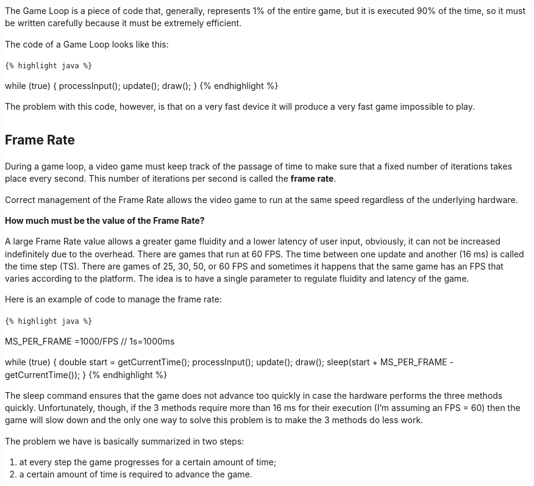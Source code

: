 The Game Loop is a piece of code that, generally, represents 1% of the entire game, but it is executed 90% of the time, so it must be written carefully because it must be extremely efficient.

The code of a Game Loop looks like this:

    {% highlight java %}
while (true) {
    processInput();
    update();
    draw();
}
    {% endhighlight %}

The problem with this code, however, is that on a very fast device it will produce a very fast game impossible to play.

## Frame Rate

During a game loop, a video game must keep track of the passage of time to make sure that a fixed number of iterations takes place every second. This number of iterations per second is called the **frame rate**.

Correct management of the Frame Rate allows the video game to run at the same speed regardless of the underlying hardware.

**How much must be the value of the Frame Rate?**

A large Frame Rate value allows a greater game fluidity and a lower latency of user input, obviously, it can not be increased indefinitely due to the overhead. There are games that run at 60 FPS. The time between one update and another (16 ms) is called the time step (TS). There are games of 25, 30, 50, or 60 FPS and sometimes it happens that the same game has an FPS that varies according to the platform. The idea is to have a single parameter to regulate fluidity and latency of the game.

Here is an example of code to manage the frame rate:

    {% highlight java %}
MS_PER_FRAME =1000/FPS // 1s=1000ms

while (true) {
    double start = getCurrentTime();
    processInput();
    update();
    draw();
    sleep(start + MS_PER_FRAME - getCurrentTime());
}
    {% endhighlight %}

The sleep command ensures that the game does not advance too quickly in case the hardware performs the three methods quickly. Unfortunately, though, if the 3 methods require more than 16 ms for their execution (I’m assuming an FPS = 60) then the game will slow down and the only one way to solve this problem is to make the 3 methods do less work.

The problem we have is basically summarized in two steps:

1. at every step the game progresses for a certain amount of time;
2. a certain amount of time is required to advance the game.
